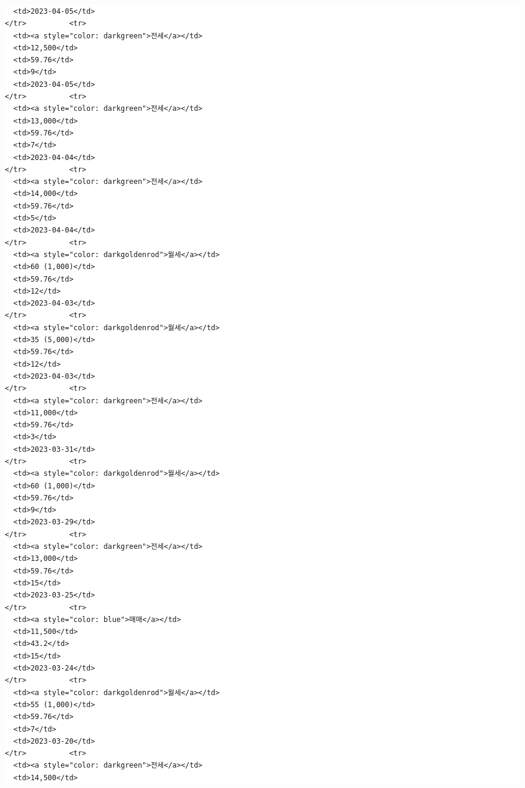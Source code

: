       <td>2023-04-05</td>
    </tr>          <tr>
      <td><a style="color: darkgreen">전세</a></td>
      <td>12,500</td>
      <td>59.76</td>
      <td>9</td>
      <td>2023-04-05</td>
    </tr>          <tr>
      <td><a style="color: darkgreen">전세</a></td>
      <td>13,000</td>
      <td>59.76</td>
      <td>7</td>
      <td>2023-04-04</td>
    </tr>          <tr>
      <td><a style="color: darkgreen">전세</a></td>
      <td>14,000</td>
      <td>59.76</td>
      <td>5</td>
      <td>2023-04-04</td>
    </tr>          <tr>
      <td><a style="color: darkgoldenrod">월세</a></td>
      <td>60 (1,000)</td>
      <td>59.76</td>
      <td>12</td>
      <td>2023-04-03</td>
    </tr>          <tr>
      <td><a style="color: darkgoldenrod">월세</a></td>
      <td>35 (5,000)</td>
      <td>59.76</td>
      <td>12</td>
      <td>2023-04-03</td>
    </tr>          <tr>
      <td><a style="color: darkgreen">전세</a></td>
      <td>11,000</td>
      <td>59.76</td>
      <td>3</td>
      <td>2023-03-31</td>
    </tr>          <tr>
      <td><a style="color: darkgoldenrod">월세</a></td>
      <td>60 (1,000)</td>
      <td>59.76</td>
      <td>9</td>
      <td>2023-03-29</td>
    </tr>          <tr>
      <td><a style="color: darkgreen">전세</a></td>
      <td>13,000</td>
      <td>59.76</td>
      <td>15</td>
      <td>2023-03-25</td>
    </tr>          <tr>
      <td><a style="color: blue">매매</a></td>
      <td>11,500</td>
      <td>43.2</td>
      <td>15</td>
      <td>2023-03-24</td>
    </tr>          <tr>
      <td><a style="color: darkgoldenrod">월세</a></td>
      <td>55 (1,000)</td>
      <td>59.76</td>
      <td>7</td>
      <td>2023-03-20</td>
    </tr>          <tr>
      <td><a style="color: darkgreen">전세</a></td>
      <td>14,500</td>